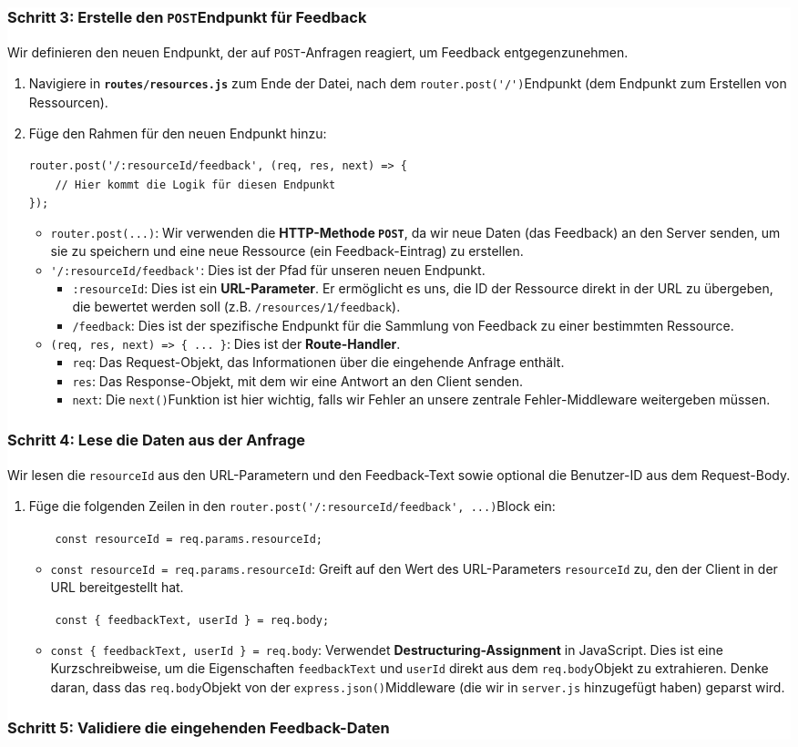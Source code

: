 ### Schritt 3: Erstelle den `POST`Endpunkt für Feedback

Wir definieren den neuen Endpunkt, der auf `POST`-Anfragen reagiert, um Feedback entgegenzunehmen.

1. Navigiere in **`routes/resources.js`** zum Ende der Datei, nach dem `router.post('/')`Endpunkt (dem Endpunkt zum Erstellen von Ressourcen).
2. Füge den Rahmen für den neuen Endpunkt hinzu:
    
    ```
    router.post('/:resourceId/feedback', (req, res, next) => {
        // Hier kommt die Logik für diesen Endpunkt
    });
    
    ```
    
    - `router.post(...)`: Wir verwenden die **HTTP-Methode `POST`**, da wir neue Daten (das Feedback) an den Server senden, um sie zu speichern und eine neue Ressource (ein Feedback-Eintrag) zu erstellen.
    - `'/:resourceId/feedback'`: Dies ist der Pfad für unseren neuen Endpunkt.
        - `:resourceId`: Dies ist ein **URL-Parameter**. Er ermöglicht es uns, die ID der Ressource direkt in der URL zu übergeben, die bewertet werden soll (z.B. `/resources/1/feedback`).
        - `/feedback`: Dies ist der spezifische Endpunkt für die Sammlung von Feedback zu einer bestimmten Ressource.
    - `(req, res, next) => { ... }`: Dies ist der **Route-Handler**.
        - `req`: Das Request-Objekt, das Informationen über die eingehende Anfrage enthält.
        - `res`: Das Response-Objekt, mit dem wir eine Antwort an den Client senden.
        - `next`: Die `next()`Funktion ist hier wichtig, falls wir Fehler an unsere zentrale Fehler-Middleware weitergeben müssen.

### Schritt 4: Lese die Daten aus der Anfrage

Wir lesen die `resourceId` aus den URL-Parametern und den Feedback-Text sowie optional die Benutzer-ID aus dem Request-Body.

1. Füge die folgenden Zeilen in den `router.post('/:resourceId/feedback', ...)`Block ein:
    
    ```
        const resourceId = req.params.resourceId;
    
    ```
    
    - `const resourceId = req.params.resourceId`: Greift auf den Wert des URL-Parameters `resourceId` zu, den der Client in der URL bereitgestellt hat.
    
    ```
        const { feedbackText, userId } = req.body;
    
    ```
    
    - `const { feedbackText, userId } = req.body`: Verwendet **Destructuring-Assignment** in JavaScript. Dies ist eine Kurzschreibweise, um die Eigenschaften `feedbackText` und `userId` direkt aus dem `req.body`Objekt zu extrahieren. Denke daran, dass das `req.body`Objekt von der `express.json()`Middleware (die wir in `server.js` hinzugefügt haben) geparst wird.

### Schritt 5: Validiere die eingehenden Feedback-Daten

